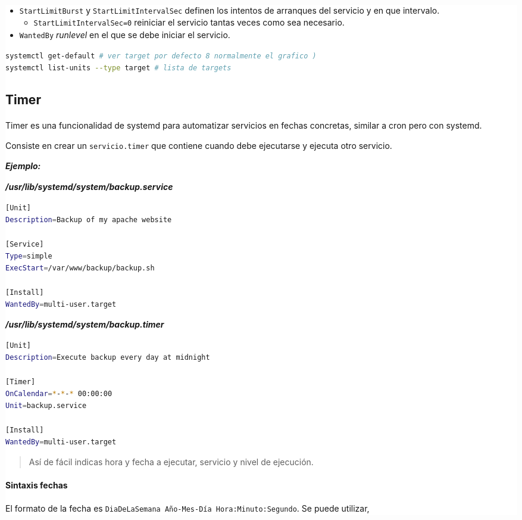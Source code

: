 - `StartLimitBurst` y `StartLimitIntervalSec`  definen los intentos de arranques del servicio y en que intervalo.
  - `StartLimitIntervalSec=0` reiniciar el servicio tantas veces como sea necesario.
- `WantedBy` *runlevel*  en el que se debe iniciar el servicio.



```bash
systemctl get-default # ver target por defecto 8 normalmente el grafico )
systemctl list-units --type target # lista de targets
```



## Timer  

Timer es una funcionalidad de systemd para automatizar servicios en fechas concretas, similar a cron pero con systemd.  

Consiste en crear un `servicio.timer` que contiene cuando debe ejecutarse y ejecuta otro servicio.

***Ejemplo:*** 

***/usr/lib/systemd/system/backup.service*** 

```bash
[Unit]
Description=Backup of my apache website

[Service]
Type=simple
ExecStart=/var/www/backup/backup.sh

[Install]
WantedBy=multi-user.target
```

***/usr/lib/systemd/system/backup.timer***  

```bash
[Unit]
Description=Execute backup every day at midnight

[Timer]
OnCalendar=*-*-* 00:00:00
Unit=backup.service

[Install]
WantedBy=multi-user.target
```

>  Así de fácil indicas hora y fecha a ejecutar, servicio y nivel de ejecución.  

  

#### Sintaxis fechas

El formato de la fecha es `DiaDeLaSemana Año-Mes-Día Hora:Minuto:Segundo`. Se puede utilizar,

